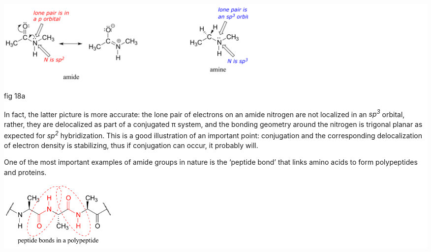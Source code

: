 <img src="media/image161.png"
style="width:5.16667in;height:1.65764in" />

fig 18a

In fact, the latter picture is more accurate: the lone pair of electrons
on an amide nitrogen are not localized in an *sp<sup>3</sup>* orbital,
rather, they are delocalized as part of a conjugated π system, and the
bonding geometry around the nitrogen is trigonal planar as expected for
*sp<sup>2</sup>* hybridization. This is a good illustration of an
important point: conjugation and the corresponding delocalization of
electron density is stabilizing, thus if conjugation can occur, it
probably will.

One of the most important examples of amide groups in nature is the
‘peptide bond’ that links amino acids to form polypeptides and proteins.

<img src="media/image162.png"
style="width:2.29653in;height:1.29653in" />
